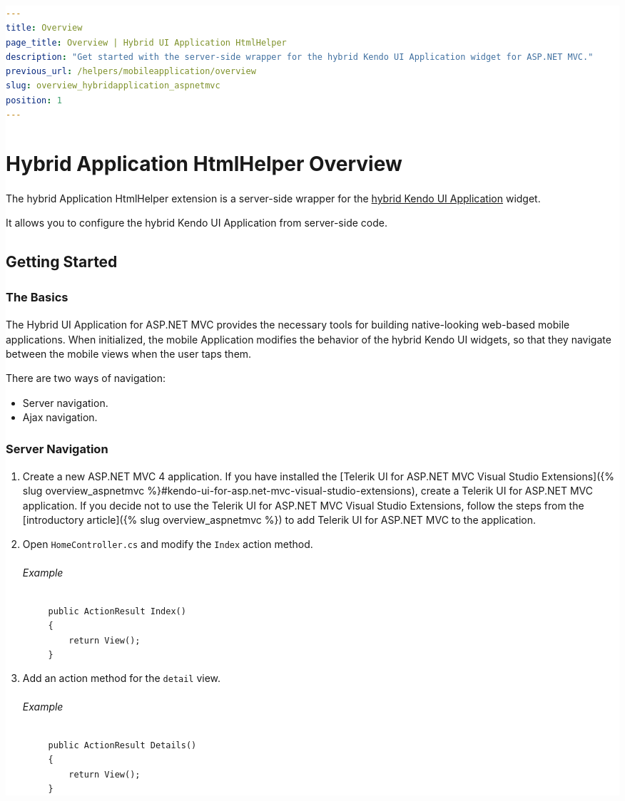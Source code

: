 ```yaml
---
title: Overview
page_title: Overview | Hybrid UI Application HtmlHelper
description: "Get started with the server-side wrapper for the hybrid Kendo UI Application widget for ASP.NET MVC."
previous_url: /helpers/mobileapplication/overview
slug: overview_hybridapplication_aspnetmvc
position: 1
---
```


# Hybrid Application HtmlHelper Overview

The hybrid Application HtmlHelper extension is a server-side wrapper for the [hybrid Kendo UI Application](http://demos.telerik.com/kendo-ui/m/index#application/loadingpopup) widget.

It allows you to configure the hybrid Kendo UI Application from server-side code.

## Getting Started

### The Basics

The Hybrid UI Application for ASP.NET MVC provides the necessary tools for building native-looking web-based mobile applications. When initialized, the mobile Application modifies the behavior of the hybrid Kendo UI widgets, so that they navigate between the mobile views when the user taps them.

There are two ways of navigation:

* Server navigation.
* Ajax navigation.

### Server Navigation

1. Create a new ASP.NET MVC 4 application. If you have installed the [Telerik UI for ASP.NET MVC Visual Studio Extensions]({% slug overview_aspnetmvc %}#kendo-ui-for-asp.net-mvc-visual-studio-extensions), create a Telerik UI for ASP.NET MVC application. If you decide not to use the Telerik UI for ASP.NET MVC Visual Studio Extensions, follow the steps from the [introductory article]({% slug overview_aspnetmvc %}) to add Telerik UI for ASP.NET MVC to the application.

1. Open `HomeController.cs` and modify the `Index` action method.

    ###### Example

            public ActionResult Index()
            {
                return View();
            }

1. Add an action method for the `detail` view.

    ###### Example

            public ActionResult Details()
            {
                return View();
            }
